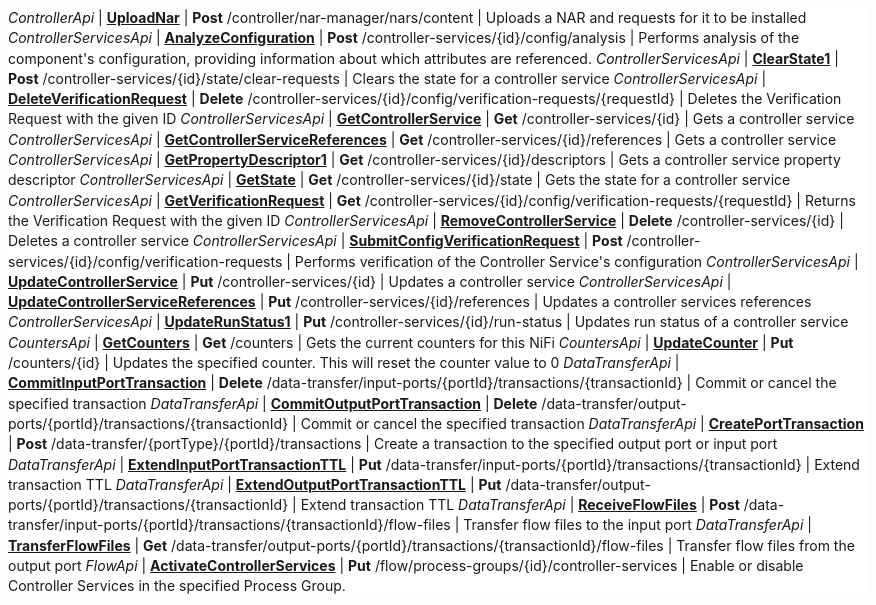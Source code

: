 *ControllerApi* | [**UploadNar**](docs/ControllerApi.md#uploadnar) | **Post** /controller/nar-manager/nars/content | Uploads a NAR and requests for it to be installed
*ControllerServicesApi* | [**AnalyzeConfiguration**](docs/ControllerServicesApi.md#analyzeconfiguration) | **Post** /controller-services/{id}/config/analysis | Performs analysis of the component&#x27;s configuration, providing information about which attributes are referenced.
*ControllerServicesApi* | [**ClearState1**](docs/ControllerServicesApi.md#clearstate1) | **Post** /controller-services/{id}/state/clear-requests | Clears the state for a controller service
*ControllerServicesApi* | [**DeleteVerificationRequest**](docs/ControllerServicesApi.md#deleteverificationrequest) | **Delete** /controller-services/{id}/config/verification-requests/{requestId} | Deletes the Verification Request with the given ID
*ControllerServicesApi* | [**GetControllerService**](docs/ControllerServicesApi.md#getcontrollerservice) | **Get** /controller-services/{id} | Gets a controller service
*ControllerServicesApi* | [**GetControllerServiceReferences**](docs/ControllerServicesApi.md#getcontrollerservicereferences) | **Get** /controller-services/{id}/references | Gets a controller service
*ControllerServicesApi* | [**GetPropertyDescriptor1**](docs/ControllerServicesApi.md#getpropertydescriptor1) | **Get** /controller-services/{id}/descriptors | Gets a controller service property descriptor
*ControllerServicesApi* | [**GetState**](docs/ControllerServicesApi.md#getstate) | **Get** /controller-services/{id}/state | Gets the state for a controller service
*ControllerServicesApi* | [**GetVerificationRequest**](docs/ControllerServicesApi.md#getverificationrequest) | **Get** /controller-services/{id}/config/verification-requests/{requestId} | Returns the Verification Request with the given ID
*ControllerServicesApi* | [**RemoveControllerService**](docs/ControllerServicesApi.md#removecontrollerservice) | **Delete** /controller-services/{id} | Deletes a controller service
*ControllerServicesApi* | [**SubmitConfigVerificationRequest**](docs/ControllerServicesApi.md#submitconfigverificationrequest) | **Post** /controller-services/{id}/config/verification-requests | Performs verification of the Controller Service&#x27;s configuration
*ControllerServicesApi* | [**UpdateControllerService**](docs/ControllerServicesApi.md#updatecontrollerservice) | **Put** /controller-services/{id} | Updates a controller service
*ControllerServicesApi* | [**UpdateControllerServiceReferences**](docs/ControllerServicesApi.md#updatecontrollerservicereferences) | **Put** /controller-services/{id}/references | Updates a controller services references
*ControllerServicesApi* | [**UpdateRunStatus1**](docs/ControllerServicesApi.md#updaterunstatus1) | **Put** /controller-services/{id}/run-status | Updates run status of a controller service
*CountersApi* | [**GetCounters**](docs/CountersApi.md#getcounters) | **Get** /counters | Gets the current counters for this NiFi
*CountersApi* | [**UpdateCounter**](docs/CountersApi.md#updatecounter) | **Put** /counters/{id} | Updates the specified counter. This will reset the counter value to 0
*DataTransferApi* | [**CommitInputPortTransaction**](docs/DataTransferApi.md#commitinputporttransaction) | **Delete** /data-transfer/input-ports/{portId}/transactions/{transactionId} | Commit or cancel the specified transaction
*DataTransferApi* | [**CommitOutputPortTransaction**](docs/DataTransferApi.md#commitoutputporttransaction) | **Delete** /data-transfer/output-ports/{portId}/transactions/{transactionId} | Commit or cancel the specified transaction
*DataTransferApi* | [**CreatePortTransaction**](docs/DataTransferApi.md#createporttransaction) | **Post** /data-transfer/{portType}/{portId}/transactions | Create a transaction to the specified output port or input port
*DataTransferApi* | [**ExtendInputPortTransactionTTL**](docs/DataTransferApi.md#extendinputporttransactionttl) | **Put** /data-transfer/input-ports/{portId}/transactions/{transactionId} | Extend transaction TTL
*DataTransferApi* | [**ExtendOutputPortTransactionTTL**](docs/DataTransferApi.md#extendoutputporttransactionttl) | **Put** /data-transfer/output-ports/{portId}/transactions/{transactionId} | Extend transaction TTL
*DataTransferApi* | [**ReceiveFlowFiles**](docs/DataTransferApi.md#receiveflowfiles) | **Post** /data-transfer/input-ports/{portId}/transactions/{transactionId}/flow-files | Transfer flow files to the input port
*DataTransferApi* | [**TransferFlowFiles**](docs/DataTransferApi.md#transferflowfiles) | **Get** /data-transfer/output-ports/{portId}/transactions/{transactionId}/flow-files | Transfer flow files from the output port
*FlowApi* | [**ActivateControllerServices**](docs/FlowApi.md#activatecontrollerservices) | **Put** /flow/process-groups/{id}/controller-services | Enable or disable Controller Services in the specified Process Group.